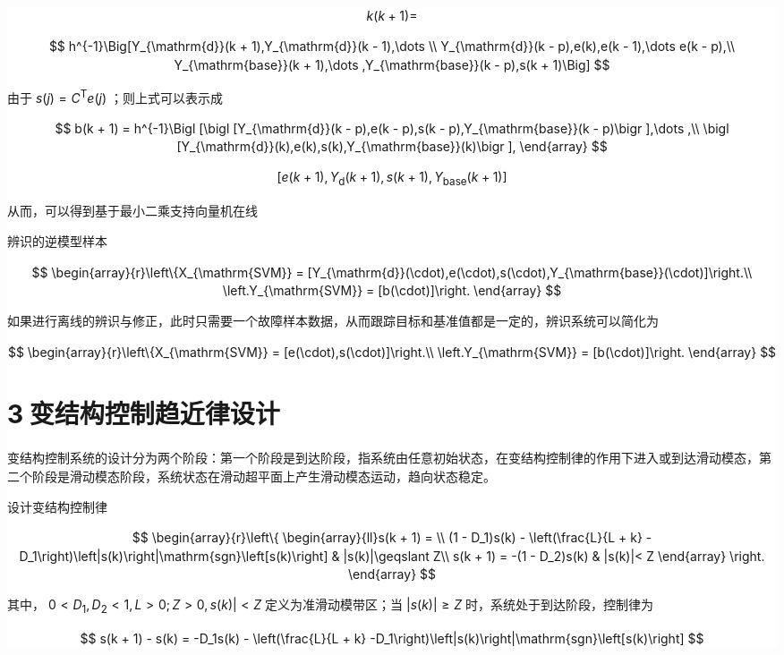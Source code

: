$$
k(k + 1) =
$$

$$
h^{-1}\Big[Y_{\mathrm{d}}(k + 1),Y_{\mathrm{d}}(k - 1),\dots \\ Y_{\mathrm{d}}(k - p),e(k),e(k - 1),\dots e(k - p),\\ Y_{\mathrm{base}}(k + 1),\dots ,Y_{\mathrm{base}}(k - p),s(k + 1)\Big]
$$

由于  $s(j) = C^{\mathrm{T}}e(j)$  ；则上式可以表示成

$$
b(k + 1) = h^{-1}\Bigl [\bigl [Y_{\mathrm{d}}(k - p),e(k - p),s(k - p),Y_{\mathrm{base}}(k - p)\bigr ],\dots ,\\ \bigl [Y_{\mathrm{d}}(k),e(k),s(k),Y_{\mathrm{base}}(k)\bigr ], \end{array}
$$

$$
\left[e(k + 1),Y_{\mathrm{d}}(k + 1),s(k + 1),Y_{\mathrm{base}}(k + 1)\right]
$$

从而，可以得到基于最小二乘支持向量机在线

辨识的逆模型样本

$$
\begin{array}{r}\left\{X_{\mathrm{SVM}} = [Y_{\mathrm{d}}(\cdot),e(\cdot),s(\cdot),Y_{\mathrm{base}}(\cdot)]\right.\\ \left.Y_{\mathrm{SVM}} = [b(\cdot)]\right. \end{array}
$$

如果进行离线的辨识与修正，此时只需要一个故障样本数据，从而跟踪目标和基准值都是一定的，辨识系统可以简化为

$$
\begin{array}{r}\left\{X_{\mathrm{SVM}} = [e(\cdot),s(\cdot)]\right.\\ \left.Y_{\mathrm{SVM}} = [b(\cdot)]\right. \end{array}
$$

# 3 变结构控制趋近律设计

变结构控制系统的设计分为两个阶段：第一个阶段是到达阶段，指系统由任意初始状态，在变结构控制律的作用下进入或到达滑动模态，第二个阶段是滑动模态阶段，系统状态在滑动超平面上产生滑动模态运动，趋向状态稳定。

设计变结构控制律

$$
\begin{array}{r}\left\{ \begin{array}{ll}s(k + 1) = \\ (1 - D_1)s(k) - \left(\frac{L}{L + k} -D_1\right)\left|s(k)\right|\mathrm{sgn}\left[s(k)\right] & |s(k)|\geqslant Z\\ s(k + 1) = -(1 - D_2)s(k) & |s(k)|< Z \end{array} \right. \end{array}
$$

其中，  $0< D_{1},D_{2}< 1,L > 0;Z > 0,s(k)|< Z$  定义为准滑动模带区；当  $\left|s(k)\right|\geqslant Z$  时，系统处于到达阶段，控制律为

$$
s(k + 1) - s(k) = -D_1s(k) - \left(\frac{L}{L + k} -D_1\right)\left|s(k)\right|\mathrm{sgn}\left[s(k)\right]
$$
